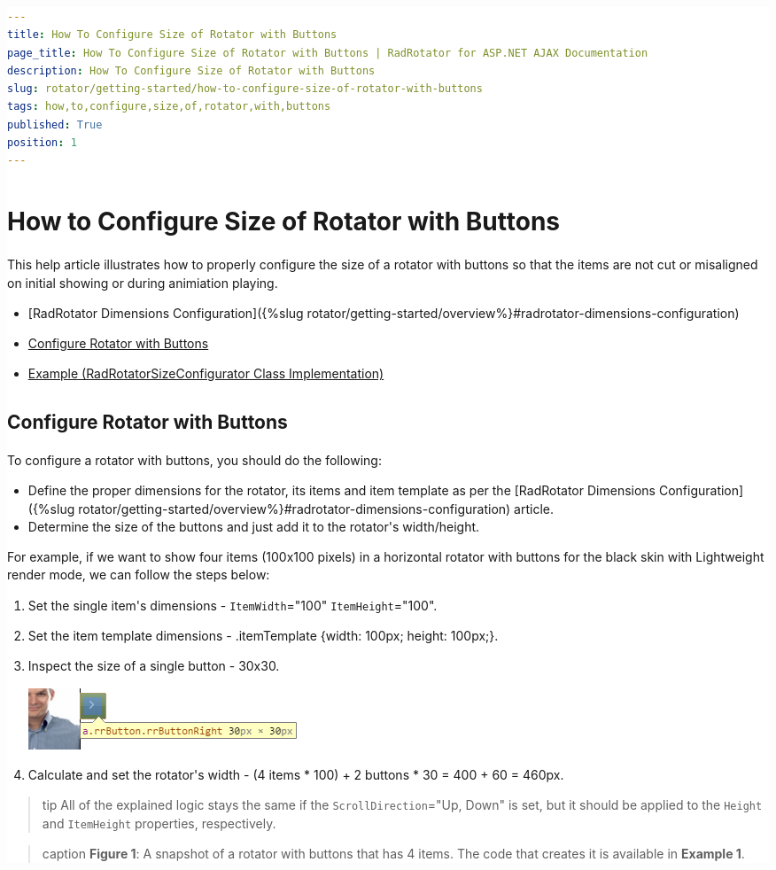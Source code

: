```yaml
---
title: How To Configure Size of Rotator with Buttons
page_title: How To Configure Size of Rotator with Buttons | RadRotator for ASP.NET AJAX Documentation
description: How To Configure Size of Rotator with Buttons
slug: rotator/getting-started/how-to-configure-size-of-rotator-with-buttons
tags: how,to,configure,size,of,rotator,with,buttons
published: True
position: 1
---
```


# How to Configure Size of Rotator with Buttons

This help article illustrates how to properly configure the size of a rotator with buttons so that the items are not cut or misaligned on initial showing or during animiation playing.

 * [RadRotator Dimensions Configuration]({%slug rotator/getting-started/overview%}#radrotator-dimensions-configuration)
 
 * [Configure Rotator with Buttons](#configure-rotator-with-buttons)
 
 * [Example (RadRotatorSizeConfigurator Class Implementation)](#example-radrotatorsizeconfigurator-class-implementation)

## Configure Rotator with Buttons

To configure a rotator with buttons, you should do the following:
 * Define the proper dimensions for the rotator, its items and item template as per the [RadRotator Dimensions Configuration]({%slug rotator/getting-started/overview%}#radrotator-dimensions-configuration) article.
 * Determine the size of the buttons and just add it to the rotator's width/height. 
 
For example, if we want to show four items (100x100 pixels) in a horizontal rotator with buttons for the black skin with Lightweight render mode, we can follow the steps below:
1. Set the single item's dimensions - `ItemWidth`="100" `ItemHeight`="100".
1. Set the item template dimensions - .itemTemplate {width: 100px; height: 100px;}.
1. Inspect the size of a single button - 30x30. 

	![rotator-size-buttons](images/inspect-button-size.png)
	
1. Calculate and set the rotator's width - (4 items * 100) + 2 buttons * 30 = 400 + 60 = 460px.

>tip All of the explained logic stays the same if the `ScrollDirection`="Up, Down" is set, but it should be applied to the `Height` and `ItemHeight` properties, respectively.

>caption **Figure 1**: A snapshot of a rotator with buttons that has 4 items. The code that creates it is available in **Example 1**.
